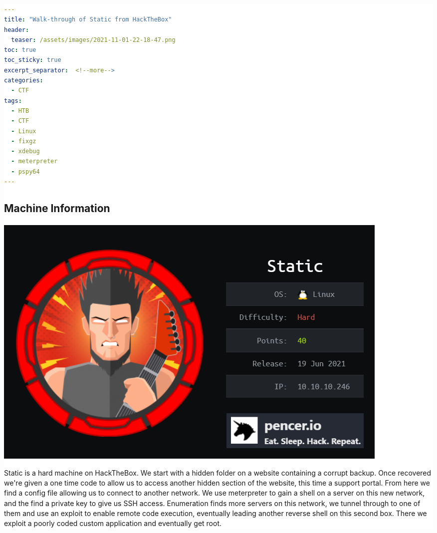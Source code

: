 ```yaml
---
title: "Walk-through of Static from HackTheBox"
header:
  teaser: /assets/images/2021-11-01-22-18-47.png
toc: true
toc_sticky: true
excerpt_separator:  <!--more-->
categories:
  - CTF
tags:
  - HTB
  - CTF
  - Linux
  - fixgz
  - xdebug
  - meterpreter
  - pspy64
---
```


## Machine Information

![static](/assets/images/2021-11-01-22-18-47.png)

Static is a hard machine on HackTheBox. We start with a hidden folder on a website containing a corrupt backup. Once recovered we're given a one time code to allow us to access another hidden section of the website, this time a support portal. From here we find a config file allowing us to connect to another network. We use meterpreter to gain a shell on a server on this new network, and the find a private key to give us SSH access. Enumeration finds more servers on this network, we tunnel through to one of them and use an exploit to enable remote code execution, eventually leading another reverse shell on this second box. There we exploit a poorly coded custom application and eventually get root.
